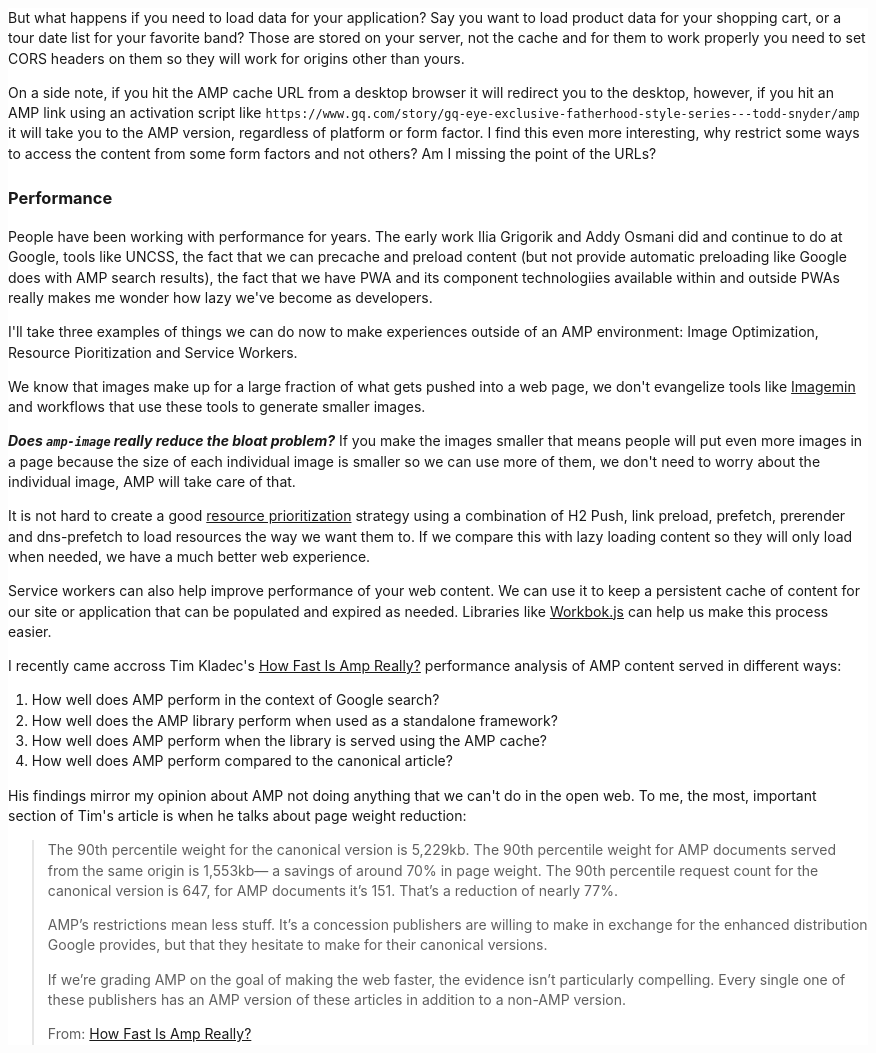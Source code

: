 But what happens if you need to load data for your application? Say you want to load product data for your shopping cart, or a tour date list for your favorite band? Those are stored on your server, not the cache and for them to work properly you need to set CORS headers on them so they will work for origins other than yours.

On a side note, if you hit the AMP cache URL from a desktop browser it will redirect you to the desktop, however, if you hit an AMP link using an activation script like `https://www.gq.com/story/gq-eye-exclusive-fatherhood-style-series---todd-snyder/amp` it will take you to the AMP version, regardless of platform or form factor. I find this even more interesting, why restrict some ways to access the content from some form factors and not others? Am I missing the point of the URLs?

### Performance

People have been working with performance for years. The early work Ilia Grigorik and Addy Osmani did and continue to do at Google, tools like UNCSS, the fact that we can precache and preload content (but not provide automatic preloading like Google does with AMP search results), the fact that we have PWA and its component technologiies available within and outside PWAs really makes me wonder how lazy we've become as developers.


I'll take three examples of things we can do now to make experiences outside of an AMP environment: Image Optimization, Resource Pioritization and Service Workers.

We know that images make up for a large fraction of what gets pushed into a web page, we don't evangelize tools like [Imagemin](https://github.com/imagemin/imagemin) and workflows that use these tools to generate smaller images.

**_Does `amp-image` really reduce the bloat problem?_** If you make the images smaller that means people will put even more images in a page because the size of each individual image is smaller so we can use more of them, we don't need to worry about the individual image, AMP will take care of that.

It is not hard to create a good [resource prioritization](https://developers.google.com/web/fundamentals/performance/resource-prioritization) strategy using a combination of H2 Push, link preload, prefetch, prerender and dns-prefetch to load resources the way we want them to. If we compare this with lazy loading content so they will only load when needed, we have a much better web experience.

Service workers can also help improve performance of your web content. We can use it to keep a persistent cache of content for our site or application that can be populated and expired as needed. Libraries like [Workbok.js](https://developers.google.com/web/tools/workbox/) can help us make this process easier.

I recently came accross Tim Kladec's [How Fast Is Amp Really?](https://timkadlec.com/remembers/2018-03-19-how-fast-is-amp-really/) performance analysis of AMP content served in different ways:

1. How well does AMP perform in the context of Google search?
2. How well does the AMP library perform when used as a standalone framework?
3. How well does AMP perform when the library is served using the AMP cache?
4. How well does AMP perform compared to the canonical article?

His findings mirror my opinion about AMP not doing anything that we can't do in the open web. To me, the most, important section of Tim's article is when he talks about page weight reduction:

> The 90th percentile weight for the canonical version is 5,229kb. The 90th percentile weight for AMP documents served from the same origin is 1,553kb— a savings of around 70% in page weight. The 90th percentile request count for the canonical version is 647, for AMP documents it’s 151. That’s a reduction of nearly 77%.
>
> AMP’s restrictions mean less stuff. It’s a concession publishers are willing to make in exchange for the enhanced distribution Google provides, but that they hesitate to make for their canonical versions.
>
> If we’re grading AMP on the goal of making the web faster, the evidence isn’t particularly compelling. Every single one of these publishers has an AMP version of these articles in addition to a non-AMP version.
>
> From: [How Fast Is Amp Really?](https://timkadlec.com/remembers/2018-03-19-how-fast-is-amp-really/)
